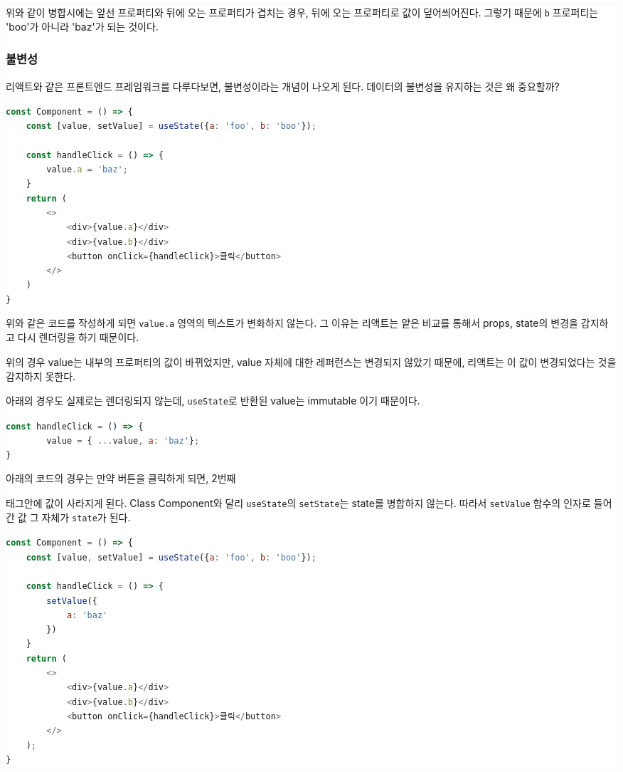 위와 같이 병합시에는 앞선 프로퍼티와 뒤에 오는 프로퍼티가 겹치는 경우, 뒤에 오는 프로퍼티로 값이 덮어씌어진다.  그렇기 때문에 `b` 프로퍼티는 'boo'가 아니라 'baz'가 되는 것이다.



### 불변성

리액트와 같은 프론트엔드 프레임워크를 다루다보면, 불변성이라는 개념이 나오게 된다. 데이터의 불변성을 유지하는 것은 왜 중요할까?

```javascript
const Component = () => {
	const [value, setValue] = useState({a: 'foo', b: 'boo'});
	
	const handleClick = () => {
		value.a = 'baz';
	}
	return (
		<>
			<div>{value.a}</div>
			<div>{value.b}</div>
			<button onClick={handleClick}>클릭</button>
		</>
	)
}
```

위와 같은 코드를 작성하게 되면  `value.a` 영역의 텍스트가 변화하지 않는다. 그 이유는 리액트는 얕은 비교를 통해서 props, state의 변경을 감지하고 다시 렌더링을 하기 때문이다.

위의 경우 value는 내부의 프로퍼티의 값이 바뀌었지만, value 자체에 대한 레퍼런스는 변경되지 않았기 때문에, 리액트는 이 값이 변경되었다는 것을 감지하지 못한다.

아래의 경우도 실제로는 렌더링되지 않는데, `useState`로 반환된 value는 immutable 이기 때문이다.

```javascript
const handleClick = () => {
		value = { ...value, a: 'baz'};
}
```

아래의 코드의 경우는 만약 버튼을 클릭하게 되면, 2번째 <div> 태그안에 값이 사라지게 된다.  Class Component와 달리 `useState`의 `setState`는 state를 병합하지 않는다. 따라서 `setValue` 함수의 인자로 들어간 값 그 자체가 `state`가 된다.

```javascript
const Component = () => {
	const [value, setValue] = useState({a: 'foo', b: 'boo'});
	
	const handleClick = () => {
		setValue({
    		a: 'baz'
		})
	}
	return (
		<>
			<div>{value.a}</div>
			<div>{value.b}</div>
			<button onClick={handleClick}>클릭</button>
		</>	
	);
}
```
